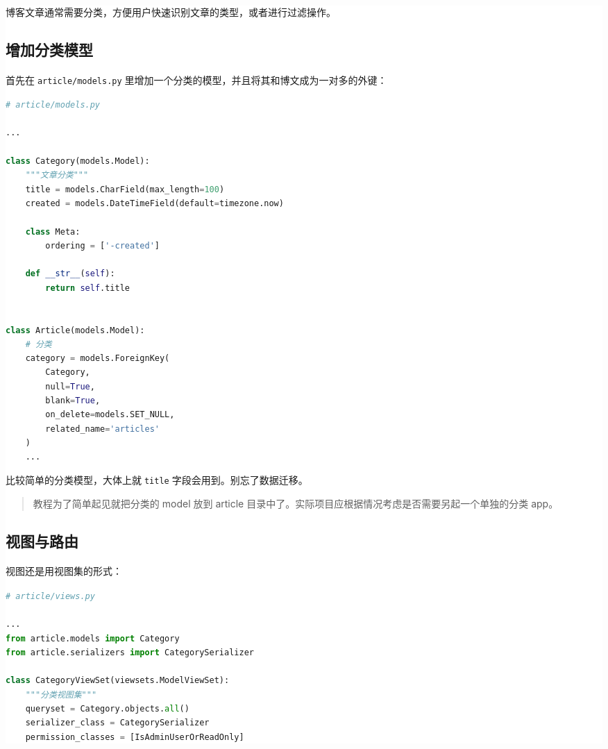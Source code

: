 博客文章通常需要分类，方便用户快速识别文章的类型，或者进行过滤操作。

## 增加分类模型

首先在 `article/models.py` 里增加一个分类的模型，并且将其和博文成为一对多的外键：

```python
# article/models.py

...

class Category(models.Model):
    """文章分类"""
    title = models.CharField(max_length=100)
    created = models.DateTimeField(default=timezone.now)

    class Meta:
        ordering = ['-created']

    def __str__(self):
        return self.title


class Article(models.Model):
    # 分类
    category = models.ForeignKey(
        Category,
        null=True,
        blank=True,
        on_delete=models.SET_NULL,
        related_name='articles'
    )
    ...

```

比较简单的分类模型，大体上就 `title` 字段会用到。别忘了数据迁移。

> 教程为了简单起见就把分类的 model 放到 article 目录中了。实际项目应根据情况考虑是否需要另起一个单独的分类 app。

## 视图与路由

视图还是用视图集的形式：

```python
# article/views.py

...
from article.models import Category
from article.serializers import CategorySerializer

class CategoryViewSet(viewsets.ModelViewSet):
    """分类视图集"""
    queryset = Category.objects.all()
    serializer_class = CategorySerializer
    permission_classes = [IsAdminUserOrReadOnly]
```
